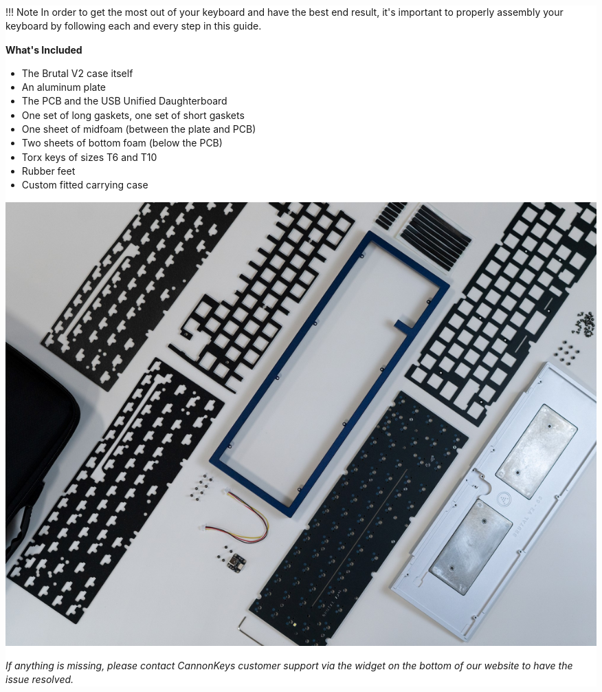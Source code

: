 !!! Note 
    In order to get the most out of your keyboard and have the best end result, it's important to properly assembly your keyboard by following each and every step in this guide.

**What's Included**
-   The Brutal V2  case itself
-   An aluminum plate
-   The PCB and the USB Unified Daughterboard
-   One set of long gaskets, one set of short gaskets
-   One sheet of midfoam (between the plate and PCB)
-   Two sheets of bottom foam (below the PCB)
-   Torx keys of sizes T6 and T10
-   Rubber feet
-   Custom fitted carrying case

![](images/bv2/img-included.jpg)

*If anything is missing, please contact CannonKeys customer support via the widget on the bottom of our website to have the issue resolved.*
